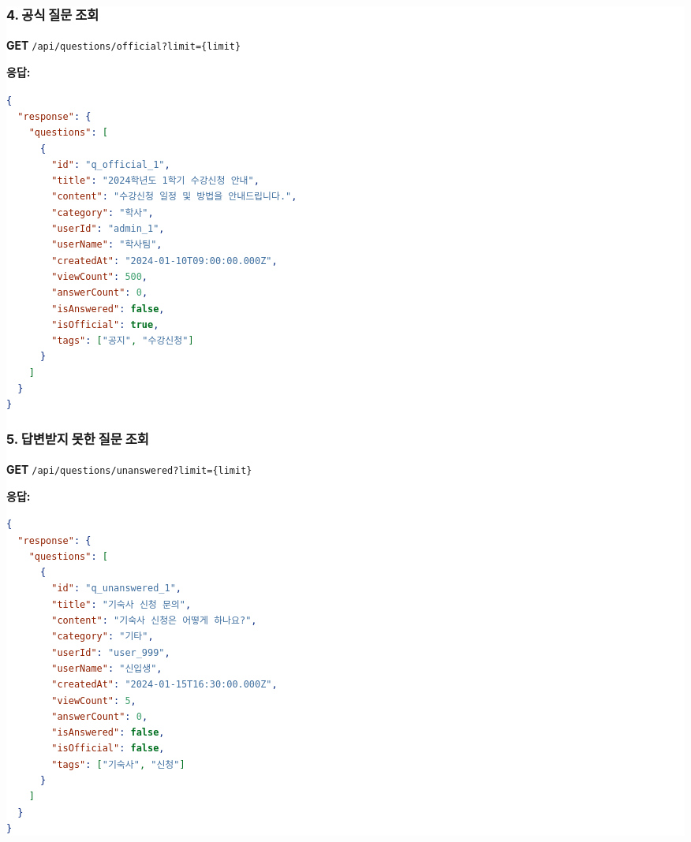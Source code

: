 ### 4. 공식 질문 조회
**GET** `/api/questions/official?limit={limit}`

**응답:**
```json
{
  "response": {
    "questions": [
      {
        "id": "q_official_1",
        "title": "2024학년도 1학기 수강신청 안내",
        "content": "수강신청 일정 및 방법을 안내드립니다.",
        "category": "학사",
        "userId": "admin_1",
        "userName": "학사팀",
        "createdAt": "2024-01-10T09:00:00.000Z",
        "viewCount": 500,
        "answerCount": 0,
        "isAnswered": false,
        "isOfficial": true,
        "tags": ["공지", "수강신청"]
      }
    ]
  }
}
```

### 5. 답변받지 못한 질문 조회
**GET** `/api/questions/unanswered?limit={limit}`

**응답:**
```json
{
  "response": {
    "questions": [
      {
        "id": "q_unanswered_1",
        "title": "기숙사 신청 문의",
        "content": "기숙사 신청은 어떻게 하나요?",
        "category": "기타",
        "userId": "user_999",
        "userName": "신입생",
        "createdAt": "2024-01-15T16:30:00.000Z",
        "viewCount": 5,
        "answerCount": 0,
        "isAnswered": false,
        "isOfficial": false,
        "tags": ["기숙사", "신청"]
      }
    ]
  }
}
```
